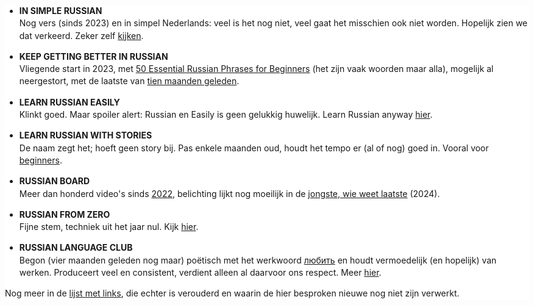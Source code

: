 - **IN SIMPLE RUSSIAN** <br/>
Nog vers (sinds 2023) en in simpel Nederlands: veel is het nog niet, veel gaat het misschien ook niet worden. Hopelijk zien we dat verkeerd. Zeker zelf [kijken](https://www.youtube.com/watch?v=SJ2nhPDlTY0).

- **KEEP GETTING BETTER IN RUSSIAN** <br/>
Vliegende start in 2023, met [50 Essential Russian Phrases for Beginners](https://www.youtube.com/watch?v=QJ-pF6NjMQ4) (het zijn vaak woorden maar alla), mogelijk al neergestort, met de laatste van [tien maanden geleden](
https://www.youtube.com/watch?v=u_PnJqfGoz4).

- **LEARN RUSSIAN EASILY** <br/>
Klinkt goed. Maar spoiler alert: Russian en Easily is geen gelukkig huwelijk. Learn Russian anyway [hier](https://www.youtube.com/@Raccoon_Pasha/featured).

- **LEARN RUSSIAN WITH STORIES**  <br/>
De naam zegt het; hoeft geen story bij. Pas enkele maanden oud, houdt het tempo er (al of nog) goed in. Vooral voor [beginners](https://www.youtube.com/@learnrussianstories/featured).

- **RUSSIAN BOARD** <br/>
Meer dan honderd video's sinds [2022](https://www.youtube.com/watch?v=SvDYoAIoeOM), belichting lijkt nog moeilijk in de [jongste, wie weet laatste](https://www.youtube.com/watch?v=RaNhf2dfyk0) (2024).

- **RUSSIAN FROM ZERO** <br/>
Fijne stem, techniek uit het jaar nul. Kijk [hier](https://www.youtube.com/@Russianfrom0).

- **RUSSIAN LANGUAGE CLUB** <br/>
Begon (vier maanden geleden nog maar) poëtisch met het werkwoord [любить](https://www.youtube.com/watch?v=ZKqetdyg6zg) en houdt vermoedelijk (en hopelijk) van werken. Produceert veel en consistent, verdient alleen al daarvoor ons respect. Meer [hier](https://www.youtube.com/@Ru_Lang_Club/featured).


Nog meer in de [lijst met links](https://www.rusland1.nl/nl/links/), die echter is verouderd en waarin de hier besproken nieuwe nog niet zijn verwerkt. 


